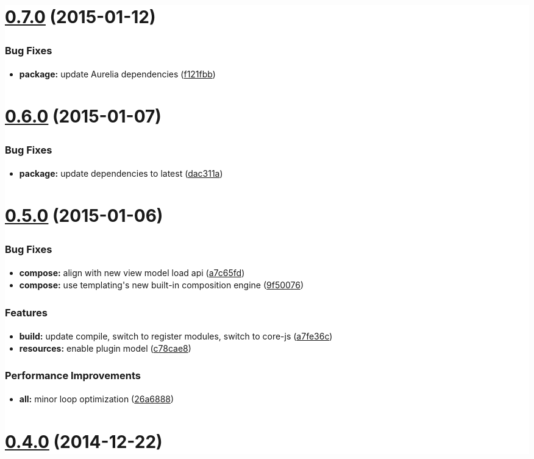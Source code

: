 

# [0.7.0](https://github.com/aurelia/templating-resources/compare/0.6.0...0.7.0) (2015-01-12)


### Bug Fixes

* **package:** update Aurelia dependencies ([f121fbb](https://github.com/aurelia/templating-resources/commit/f121fbb1b4149bb84878396d3eb6ea804eec1e47))



# [0.6.0](https://github.com/aurelia/templating-resources/compare/0.5.0...0.6.0) (2015-01-07)


### Bug Fixes

* **package:** update dependencies to latest ([dac311a](https://github.com/aurelia/templating-resources/commit/dac311acf54154a7f1022dabce3908008515b06f))



# [0.5.0](https://github.com/aurelia/templating-resources/compare/0.4.0...0.5.0) (2015-01-06)


### Bug Fixes

* **compose:** align with new view model load api ([a7c65fd](https://github.com/aurelia/templating-resources/commit/a7c65fd6dab7b80a55e9c9e2e2c5e560b265868d))
* **compose:** use templating's new built-in composition engine ([9f50076](https://github.com/aurelia/templating-resources/commit/9f50076dad42e399b4e19b74fdd4e3d3d49ec0e4))


### Features

* **build:** update compile, switch to register modules, switch to core-js ([a7fe36c](https://github.com/aurelia/templating-resources/commit/a7fe36c9a63055a3a7fbaa674b162307c3604a9b))
* **resources:** enable plugin model ([c78cae8](https://github.com/aurelia/templating-resources/commit/c78cae82ba38cb2f2a464394613f780b314925e5))


### Performance Improvements

* **all:** minor loop optimization ([26a6888](https://github.com/aurelia/templating-resources/commit/26a68885bb61f5599f6682aab6242834d53bb1ce))



# [0.4.0](https://github.com/aurelia/templating-resources/compare/0.3.2...0.4.0) (2014-12-22)
